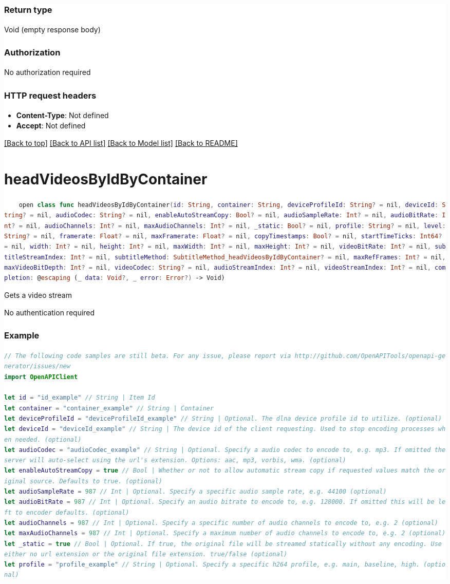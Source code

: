 ### Return type

Void (empty response body)

### Authorization

No authorization required

### HTTP request headers

 - **Content-Type**: Not defined
 - **Accept**: Not defined

[[Back to top]](#) [[Back to API list]](../README.md#documentation-for-api-endpoints) [[Back to Model list]](../README.md#documentation-for-models) [[Back to README]](../README.md)

# **headVideosByIdByContainer**
```swift
    open class func headVideosByIdByContainer(id: String, container: String, deviceProfileId: String? = nil, deviceId: String? = nil, audioCodec: String? = nil, enableAutoStreamCopy: Bool? = nil, audioSampleRate: Int? = nil, audioBitRate: Int? = nil, audioChannels: Int? = nil, maxAudioChannels: Int? = nil, _static: Bool? = nil, profile: String? = nil, level: String? = nil, framerate: Float? = nil, maxFramerate: Float? = nil, copyTimestamps: Bool? = nil, startTimeTicks: Int64? = nil, width: Int? = nil, height: Int? = nil, maxWidth: Int? = nil, maxHeight: Int? = nil, videoBitRate: Int? = nil, subtitleStreamIndex: Int? = nil, subtitleMethod: SubtitleMethod_headVideosByIdByContainer? = nil, maxRefFrames: Int? = nil, maxVideoBitDepth: Int? = nil, videoCodec: String? = nil, audioStreamIndex: Int? = nil, videoStreamIndex: Int? = nil, completion: @escaping (_ data: Void?, _ error: Error?) -> Void)
```

Gets a video stream

No authentication required

### Example
```swift
// The following code samples are still beta. For any issue, please report via http://github.com/OpenAPITools/openapi-generator/issues/new
import OpenAPIClient

let id = "id_example" // String | Item Id
let container = "container_example" // String | Container
let deviceProfileId = "deviceProfileId_example" // String | Optional. The dlna device profile id to utilize. (optional)
let deviceId = "deviceId_example" // String | The device id of the client requesting. Used to stop encoding processes when needed. (optional)
let audioCodec = "audioCodec_example" // String | Optional. Specify a audio codec to encode to, e.g. mp3. If omitted the server will auto-select using the url's extension. Options: aac, mp3, vorbis, wma. (optional)
let enableAutoStreamCopy = true // Bool | Whether or not to allow automatic stream copy if requested values match the original source. Defaults to true. (optional)
let audioSampleRate = 987 // Int | Optional. Specify a specific audio sample rate, e.g. 44100 (optional)
let audioBitRate = 987 // Int | Optional. Specify an audio bitrate to encode to, e.g. 128000. If omitted this will be left to encoder defaults. (optional)
let audioChannels = 987 // Int | Optional. Specify a specific number of audio channels to encode to, e.g. 2 (optional)
let maxAudioChannels = 987 // Int | Optional. Specify a maximum number of audio channels to encode to, e.g. 2 (optional)
let _static = true // Bool | Optional. If true, the original file will be streamed statically without any encoding. Use either no url extension or the original file extension. true/false (optional)
let profile = "profile_example" // String | Optional. Specify a specific h264 profile, e.g. main, baseline, high. (optional)
```